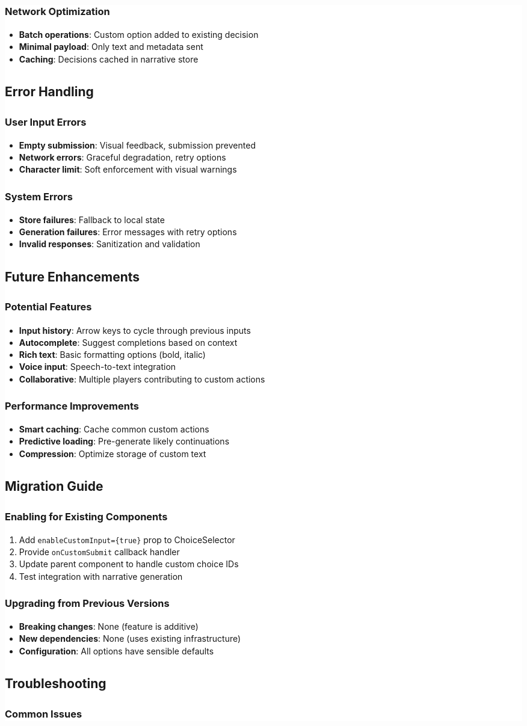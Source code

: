 ### Network Optimization
- **Batch operations**: Custom option added to existing decision
- **Minimal payload**: Only text and metadata sent
- **Caching**: Decisions cached in narrative store

## Error Handling

### User Input Errors
- **Empty submission**: Visual feedback, submission prevented
- **Network errors**: Graceful degradation, retry options
- **Character limit**: Soft enforcement with visual warnings

### System Errors
- **Store failures**: Fallback to local state
- **Generation failures**: Error messages with retry options
- **Invalid responses**: Sanitization and validation

## Future Enhancements

### Potential Features
- **Input history**: Arrow keys to cycle through previous inputs
- **Autocomplete**: Suggest completions based on context
- **Rich text**: Basic formatting options (bold, italic)
- **Voice input**: Speech-to-text integration
- **Collaborative**: Multiple players contributing to custom actions

### Performance Improvements
- **Smart caching**: Cache common custom actions
- **Predictive loading**: Pre-generate likely continuations
- **Compression**: Optimize storage of custom text

## Migration Guide

### Enabling for Existing Components
1. Add `enableCustomInput={true}` prop to ChoiceSelector
2. Provide `onCustomSubmit` callback handler
3. Update parent component to handle custom choice IDs
4. Test integration with narrative generation

### Upgrading from Previous Versions
- **Breaking changes**: None (feature is additive)
- **New dependencies**: None (uses existing infrastructure)
- **Configuration**: All options have sensible defaults

## Troubleshooting

### Common Issues
